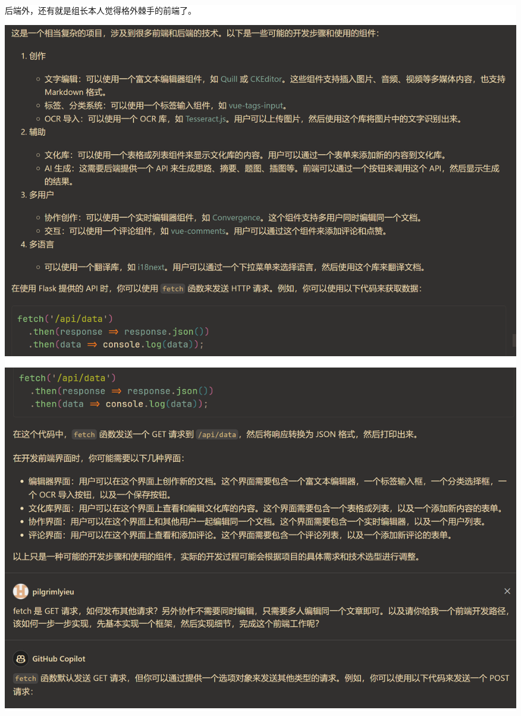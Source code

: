 后端外，还有就是组长本人觉得格外棘手的前端了。

![](img/04-20_copilot-frontend-1.png)

![](img/04-20_copilot-frontend-2.png)

